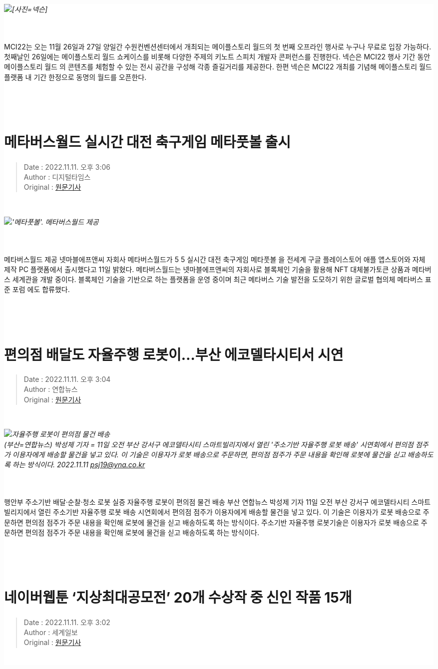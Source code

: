 <img src="https://imgnews.pstatic.net/image/031/2022/11/11/0000709832_001_20221111150601177.jpg?type=w647" id="img1"></img><em class="img_desc">[사진=넥슨]</em>  
<br/><br/>  
  
MCI22는 오는 11월 26일과 27일 양일간 수원컨벤션센터에서 개최되는 메이플스토리 월드의 첫 번째 오프라인 행사로 누구나 무료로 입장 가능하다.
첫째날인 26일에는 메이플스토리 월드 쇼케이스를 비롯해 다양한 주제의 키노트 스피치 개발자 콘퍼런스를 진행한다.
넥슨은 MCI22 행사 기간 동안 메이플스토리 월드 의 콘텐츠를 체험할 수 있는 전시 공간을 구성해 각종 즐길거리를 제공한다.
한편 넥슨은 MCI22 개최를 기념해 메이플스토리 월드 플랫폼 내 기간 한정으로 동명의 월드를 오픈한다.  
<br/><br/><br/>  

  
# 메타버스월드 실시간 대전 축구게임 메타풋볼 출시  
  
> Date : 2022.11.11. 오후 3:06  
> Author : 디지털타임스  
> Original : [원문기사](https://n.news.naver.com/mnews/article/029/0002765619?sid=105)  
<br/>  
  
<img src="https://imgnews.pstatic.net/image/029/2022/11/11/0002765619_001_20221111150601851.jpg?type=w647" id="img1"></img><em class="img_desc">'메타풋볼'. 메타버스월드 제공    </em>  
<br/><br/>  
  
메타버스월드 제공 넷마블에프앤씨 자회사 메타버스월드가 5 5 실시간 대전 축구게임 메타풋볼 을 전세계 구글 플레이스토어 애플 앱스토어와 자체 제작 PC 플랫폼에서 출시했다고 11일 밝혔다.
메타버스월드는 넷마블에프앤씨의 자회사로 블록체인 기술을 활용해 NFT 대체불가토큰 상품과 메타버스 세계관을 개발 중이다.
블록체인 기술을 기반으로 하는 플랫폼을 운영 중이며 최근 메타버스 기술 발전을 도모하기 위한 글로벌 협의체 메타버스 표준 포럼 에도 합류했다.  
<br/><br/><br/>  

  
# 편의점 배달도 자율주행 로봇이…부산 에코델타시티서 시연  
  
> Date : 2022.11.11. 오후 3:04  
> Author : 연합뉴스  
> Original : [원문기사](https://n.news.naver.com/mnews/article/001/0013569853?sid=105)  
<br/>  
  
<img src="https://imgnews.pstatic.net/image/001/2022/11/11/PYH2022111107610005100_P4_20221111150415716.jpg?type=w647" id="img1"></img><em class="img_desc">자율주행 로봇이 편의점 물건 배송<br/>(부산=연합뉴스) 박성제 기자 = 11일 오전 부산 강서구 에코델타시티 스마트빌리지에서 열린 '주소기반 자율주행 로봇 배송' 시연회에서 편의점 점주가 이용자에게 배송할 물건을 넣고 있다. 이 기술은 이용자가 로봇 배송으로 주문하면, 편의점 점주가 주문 내용을 확인해 로봇에 물건을 싣고 배송하도록 하는 방식이다. 2022.11.11 psj19@yna.co.kr</em>  
<br/><br/>  
  
행안부 주소기반 배달·순찰·청소 로봇 실증 자율주행 로봇이 편의점 물건 배송 부산 연합뉴스 박성제 기자 11일 오전 부산 강서구 에코델타시티 스마트빌리지에서 열린 주소기반 자율주행 로봇 배송 시연회에서 편의점 점주가 이용자에게 배송할 물건을 넣고 있다.
이 기술은 이용자가 로봇 배송으로 주문하면 편의점 점주가 주문 내용을 확인해 로봇에 물건을 싣고 배송하도록 하는 방식이다.
주소기반 자율주행 로봇기술은 이용자가 로봇 배송으로 주문하면 편의점 점주가 주문 내용을 확인해 로봇에 물건을 싣고 배송하도록 하는 방식이다.  
<br/><br/><br/>  

  
# 네이버웹툰 ‘지상최대공모전’ 20개 수상작 중 신인 작품 15개  
  
> Date : 2022.11.11. 오후 3:02  
> Author : 세계일보  
> Original : [원문기사](https://n.news.naver.com/mnews/article/022/0003753302?sid=105)  
<br/>  
  